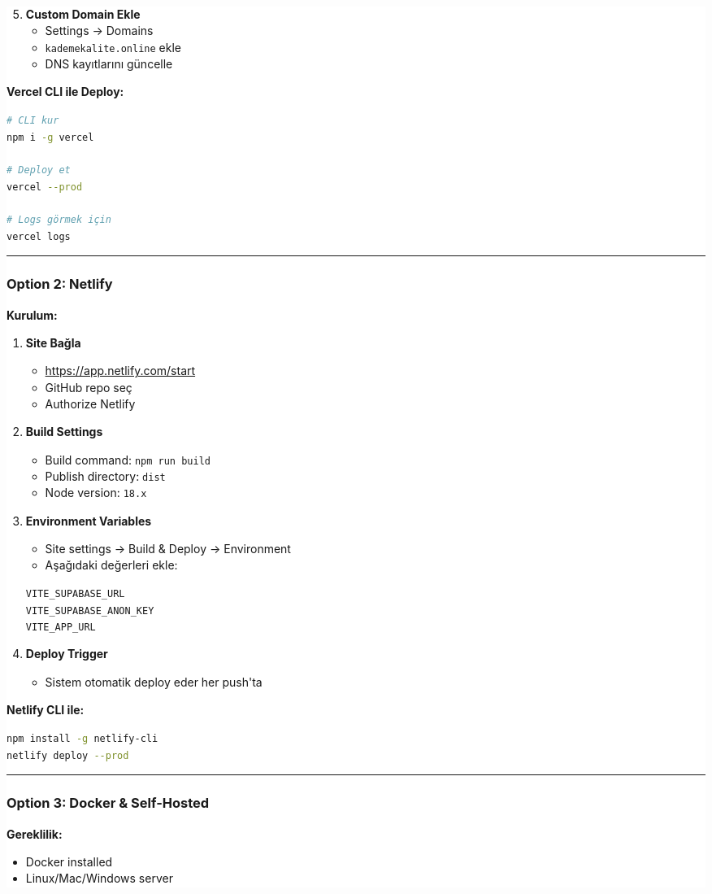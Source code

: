 5. **Custom Domain Ekle**
   - Settings → Domains
   - `kademekalite.online` ekle
   - DNS kayıtlarını güncelle

**Vercel CLI ile Deploy:**
```bash
# CLI kur
npm i -g vercel

# Deploy et
vercel --prod

# Logs görmek için
vercel logs
```

---

### Option 2: Netlify

**Kurulum:**

1. **Site Bağla**
   - https://app.netlify.com/start
   - GitHub repo seç
   - Authorize Netlify

2. **Build Settings**
   - Build command: `npm run build`
   - Publish directory: `dist`
   - Node version: `18.x`

3. **Environment Variables**
   - Site settings → Build & Deploy → Environment
   - Aşağıdaki değerleri ekle:
   ```
   VITE_SUPABASE_URL
   VITE_SUPABASE_ANON_KEY
   VITE_APP_URL
   ```

4. **Deploy Trigger**
   - Sistem otomatik deploy eder her push'ta

**Netlify CLI ile:**
```bash
npm install -g netlify-cli
netlify deploy --prod
```

---

### Option 3: Docker & Self-Hosted

**Gereklilik:**
- Docker installed
- Linux/Mac/Windows server
